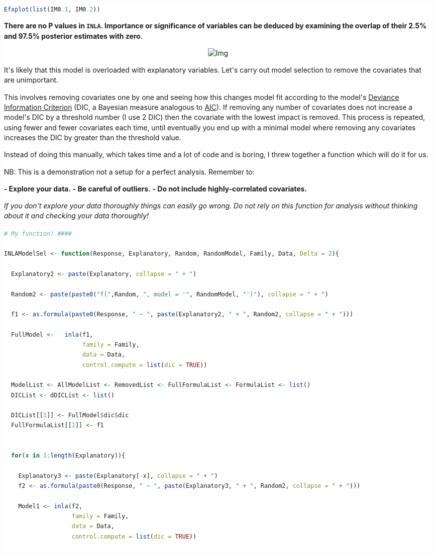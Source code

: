 ```r
Efxplot(list(IM0.1, IM0.2))
```

__There are no P values in `INLA`. Importance or significance of variables can be deduced by examining the overlap of their 2.5% and 97.5% posterior estimates with zero.__

<center> <img src="{{ site.baseurl }}/img/INLA1.png" alt="Img" style="width: 500px;"/> </center>

It's likely that this model is overloaded with explanatory variables. Let's carry out model selection to remove the covariates that are unimportant.

This involves removing covariates one by one and seeing how this changes model fit according to the model's <a href="https://en.wikipedia.org/wiki/Deviance_information_criterion" target="_blank">Deviance Information Criterion</a> (DIC, a Bayesian measure analogous to <a href="https://en.wikipedia.org/wiki/Akaike_information_criterion" target="_blank">AIC</a>). If removing any number of covariates does not increase a model's DIC by a threshold number (I use 2 DIC) then the covariate with the lowest impact is removed. This process is repeated, using fewer and fewer covariates each time, until eventually you end up with a minimal model where removing any covariates increases the DIC by greater than the threshold value.

Instead of doing this manually, which takes time and a lot of code and is boring, I threw together a function which will do it for us. 

NB: This is a demonstration not a setup for a perfect analysis. Remember to:

__- Explore your data.__
__- Be careful of outliers.__
__- Do not include highly-correlated covariates.__

_If you don't explore your data thoroughly things can easily go wrong. Do not rely on this function for analysis without thinking about it and checking your data thoroughly!_


```r
# My function! ####

INLAModelSel <- function(Response, Explanatory, Random, RandomModel, Family, Data, Delta = 2){
  
  Explanatory2 <- paste(Explanatory, collapse = " + ")
  
  Random2 <- paste(paste0("f(",Random, ", model = '", RandomModel, "')"), collapse = " + ")
  
  f1 <- as.formula(paste0(Response, " ~ ", paste(Explanatory2, " + ", Random2, collapse = " + ")))
  
  FullModel <-   inla(f1,
                      family = Family,
                      data = Data,
                      control.compute = list(dic = TRUE))
  
  ModelList <- AllModelList <- RemovedList <- FullFormulaList <- FormulaList <- list()
  DICList <- dDICList <- list()
  
  DICList[[1]] <- FullModel$dic$dic
  FullFormulaList[[1]] <- f1
  
  
  for(x in 1:length(Explanatory)){
    
    Explanatory3 <- paste(Explanatory[-x], collapse = " + ")
    f2 <- as.formula(paste0(Response, " ~ ", paste(Explanatory3, " + ", Random2, collapse = " + ")))
    
    Model1 <- inla(f2,
                   family = Family,
                   data = Data,
                   control.compute = list(dic = TRUE))
    
```